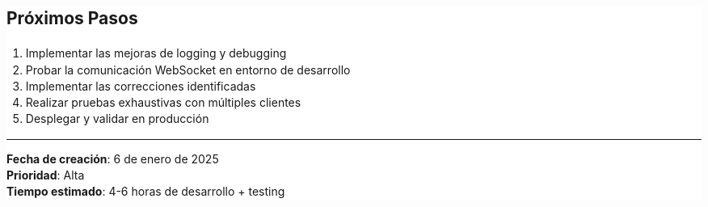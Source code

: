 ## Próximos Pasos

1. Implementar las mejoras de logging y debugging
2. Probar la comunicación WebSocket en entorno de desarrollo
3. Implementar las correcciones identificadas
4. Realizar pruebas exhaustivas con múltiples clientes
5. Desplegar y validar en producción

---

**Fecha de creación**: 6 de enero de 2025  
**Prioridad**: Alta  
**Tiempo estimado**: 4-6 horas de desarrollo + testing